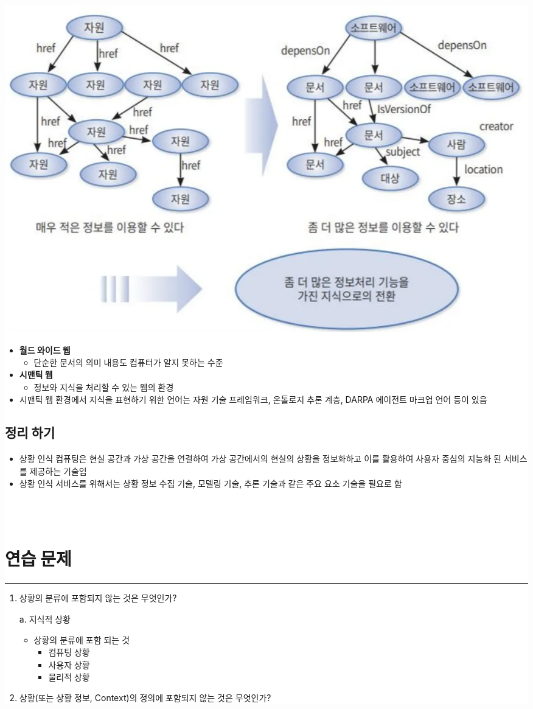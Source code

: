 ![image.png](/assets/img/knou/uqc/2025-05-02-knou-uqc-10/78f6e14d-7d19-480a-80a3-a4470e5e8b6a.png)

- **월드 와이드 웹**
    - 단순한 문서의 의미 내용도 컴퓨터가 알지 못하는 수준
- **시맨틱 웹**
    - 정보와 지식을 처리할 수 있는 웹의 환경
- 시맨틱 웹 환경에서 지식을 표현하기 위한 언어는 자원 기술 프레임워크, 온톨로지 추론 계층, DARPA 에이전트 마크업 언어 등이 있음

## 정리 하기

- 상황 인식 컴퓨팅은 현실 공간과 가상 공간을 연결하여 가상 공간에서의 현실의 상황을 정보화하고 이를 활용하여 사용자 중심의 지능화 된 서비스를 제공하는 기술임
- 상황 인식 서비스를 위해서는 상황 정보 수집 기술, 모델링 기술, 추론 기술과 같은 주요 요소 기술을 필요로 함

<br/><br/>

# 연습 문제

---

1. 상황의 분류에 포함되지 않는 것은 무엇인가?
    
    a. 지식적 상황
    
    - 상황의 분류에 포함 되는 것
        - 컴퓨팅 상황
        - 사용자 상황
        - 물리적 상황
2. 상황(또는 상황 정보, Context)의 정의에 포함되지 않는 것은 무엇인가?
    